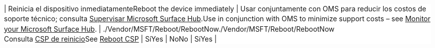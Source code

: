 |            <span data-ttu-id="5b9d5-535">Reinicia el dispositivo inmediatamente</span><span class="sxs-lookup"><span data-stu-id="5b9d5-535">Reboot the device immediately</span></span>             | <span data-ttu-id="5b9d5-536">Usar conjuntamente con OMS para reducir los costos de soporte técnico; consulta [Supervisar Microsoft Surface Hub](monitor-surface-hub.md).</span><span class="sxs-lookup"><span data-stu-id="5b9d5-536">Use in conjunction with OMS to minimize support costs – see [Monitor your Microsoft Surface Hub](monitor-surface-hub.md).</span></span> |        <span data-ttu-id="5b9d5-537">./Vendor/MSFT/Reboot/RebootNow</span><span class="sxs-lookup"><span data-stu-id="5b9d5-537">./Vendor/MSFT/Reboot/RebootNow</span></span> <br> <span data-ttu-id="5b9d5-538">Consulta [CSP de reinicio](https://msdn.microsoft.com/library/windows/hardware/mt720802.aspx)</span><span class="sxs-lookup"><span data-stu-id="5b9d5-538">See [Reboot CSP](https://msdn.microsoft.com/library/windows/hardware/mt720802.aspx)</span></span>        |                       <span data-ttu-id="5b9d5-539">Sí</span><span class="sxs-lookup"><span data-stu-id="5b9d5-539">Yes</span></span>                        |                       <span data-ttu-id="5b9d5-540">No</span><span class="sxs-lookup"><span data-stu-id="5b9d5-540">No</span></span>                        |             <span data-ttu-id="5b9d5-541">Sí</span><span class="sxs-lookup"><span data-stu-id="5b9d5-541">Yes</span></span>             |
